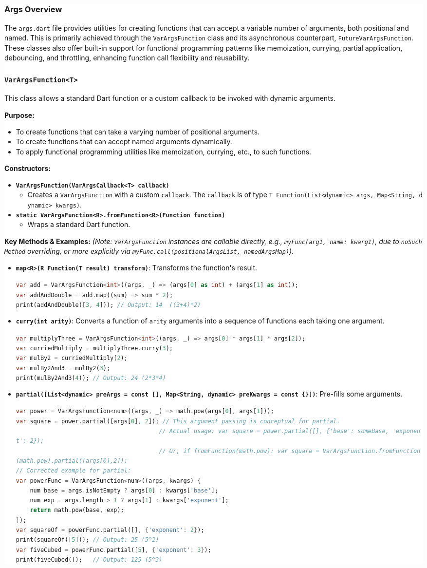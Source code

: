 ### Args Overview
The `args.dart` file provides utilities for creating functions that can accept a variable number of arguments, both positional and named. This is primarily achieved through the `VarArgsFunction` class and its asynchronous counterpart, `FutureVarArgsFunction`. These classes also offer built-in support for functional programming patterns like memoization, currying, partial application, debouncing, and throttling, enhancing function call flexibility and reusability.

### `VarArgsFunction<T>`
This class allows a standard Dart function or a custom callback to be invoked with dynamic arguments.

**Purpose:**
- To create functions that can take a varying number of positional arguments.
- To create functions that can accept named arguments dynamically.
- To apply functional programming utilities like memoization, currying, etc., to such functions.

**Constructors:**
-   **`VarArgsFunction(VarArgsCallback<T> callback)`**
    *   Creates a `VarArgsFunction` with a custom `callback`. The `callback` is of type `T Function(List<dynamic> args, Map<String, dynamic> kwargs)`.
-   **`static VarArgsFunction<R>.fromFunction<R>(Function function)`**
    *   Wraps a standard Dart function.

**Key Methods & Examples:**
*(Note: `VarArgsFunction` instances are callable directly, e.g., `myFunc(arg1, name: kwarg1)`, due to `noSuchMethod` overriding, or more explicitly via `myFunc.call(positionalArgsList, namedArgsMap)`).*

-   **`map<R>(R Function(T result) transform)`**: Transforms the function's result.
    ```dart
    var add = VarArgsFunction<int>((args, _) => (args[0] as int) + (args[1] as int));
    var addAndDouble = add.map((sum) => sum * 2);
    print(addAndDouble([3, 4])); // Output: 14  ((3+4)*2)
    ```

-   **`curry(int arity)`**: Converts a function of `arity` arguments into a sequence of functions each taking one argument.
    ```dart
    var multiplyThree = VarArgsFunction<int>((args, _) => args[0] * args[1] * args[2]);
    var curriedMultiply = multiplyThree.curry(3);
    var mulBy2 = curriedMultiply(2);
    var mulBy2And3 = mulBy2(3);
    print(mulBy2And3(4)); // Output: 24 (2*3*4)
    ```

-   **`partial([List<dynamic> preArgs = const [], Map<String, dynamic> preKwargs = const {}])`**: Pre-fills some arguments.
    ```dart
    var power = VarArgsFunction<num>((args, _) => math.pow(args[0], args[1]));
    var square = power.partial([args[0], 2]); // This argument passing is conceptual for partial.
                                             // Actual usage: var square = power.partial([], {'base': someBase, 'exponent': 2});
                                             // Or, if fromFunction(math.pow): var square = VarArgsFunction.fromFunction(math.pow).partial([args[0],2]);
    // Corrected example for partial:
    var powerFunc = VarArgsFunction<num>((args, kwargs) {
        num base = args.isNotEmpty ? args[0] : kwargs['base'];
        num exp = args.length > 1 ? args[1] : kwargs['exponent'];
        return math.pow(base, exp);
    });
    var squareOf = powerFunc.partial([], {'exponent': 2});
    print(squareOf([5])); // Output: 25 (5^2)
    var fiveCubed = powerFunc.partial([5], {'exponent': 3});
    print(fiveCubed());   // Output: 125 (5^3)
    ```
